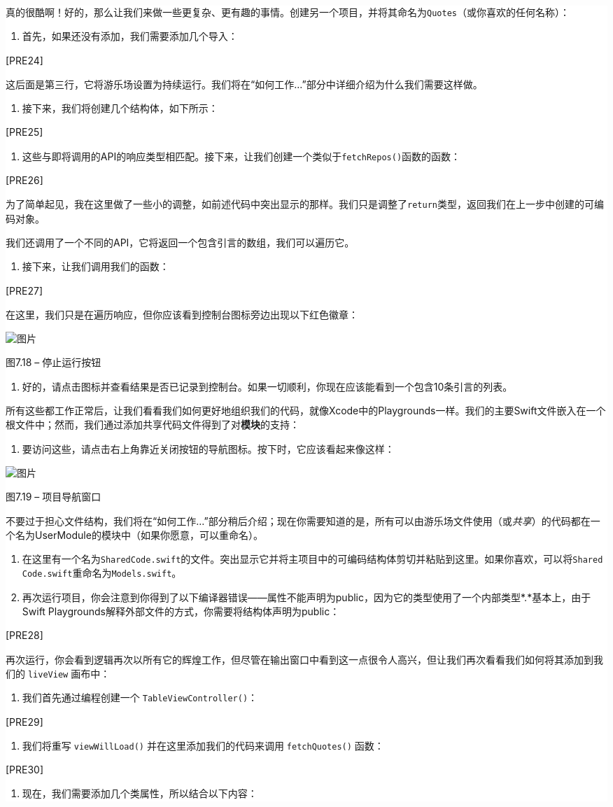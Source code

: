 真的很酷啊！好的，那么让我们来做一些更复杂、更有趣的事情。创建另一个项目，并将其命名为`Quotes`（或你喜欢的任何名称）：

1.  首先，如果还没有添加，我们需要添加几个导入：

[PRE24]

这后面是第三行，它将游乐场设置为持续运行。我们将在“如何工作...”部分中详细介绍为什么我们需要这样做。

1.  接下来，我们将创建几个结构体，如下所示：

[PRE25]

1.  这些与即将调用的API的响应类型相匹配。接下来，让我们创建一个类似于`fetchRepos()`函数的函数：

[PRE26]

为了简单起见，我在这里做了一些小的调整，如前述代码中突出显示的那样。我们只是调整了`return`类型，返回我们在上一步中创建的可编码对象。

我们还调用了一个不同的API，它将返回一个包含引言的数组，我们可以遍历它。

1.  接下来，让我们调用我们的函数：

[PRE27]

在这里，我们只是在遍历响应，但你应该看到控制台图标旁边出现以下红色徽章：

![图片](img/7150ec30-df04-400a-9e2b-5bb0f5286afa.jpeg)

图7.18 – 停止运行按钮

1.  好的，请点击图标并查看结果是否已记录到控制台。如果一切顺利，你现在应该能看到一个包含10条引言的列表。

所有这些都工作正常后，让我们看看我们如何更好地组织我们的代码，就像Xcode中的Playgrounds一样。我们的主要Swift文件嵌入在一个根文件中；然而，我们通过添加共享代码文件得到了对**模块**的支持：

1.  要访问这些，请点击右上角靠近关闭按钮的导航图标。按下时，它应该看起来像这样：

![图片](img/c14fb91a-fc89-4bf8-8120-2ec132994266.jpeg)

图7.19 – 项目导航窗口

不要过于担心文件结构，我们将在“如何工作...”部分稍后介绍；现在你需要知道的是，所有可以由游乐场文件使用（或*共享*）的代码都在一个名为UserModule的模块中（如果你愿意，可以重命名）。

1.  在这里有一个名为`SharedCode.swift`的文件。突出显示它并将主项目中的可编码结构体剪切并粘贴到这里。如果你喜欢，可以将`SharedCode.swift`重命名为`Models.swift`。

1.  再次运行项目，你会注意到你得到了以下编译器错误——属性不能声明为public，因为它的类型使用了一个内部类型*.*基本上，由于Swift Playgrounds解释外部文件的方式，你需要将结构体声明为public：

[PRE28]

再次运行，你会看到逻辑再次以所有它的辉煌工作，但尽管在输出窗口中看到这一点很令人高兴，但让我们再次看看我们如何将其添加到我们的 `liveView` 画布中：

1.  我们首先通过编程创建一个 `TableViewController()`：

[PRE29]

1.  我们将重写 `viewWillLoad()` 并在这里添加我们的代码来调用 `fetchQuotes()` 函数：

[PRE30]

1.  现在，我们需要添加几个类属性，所以结合以下内容：
